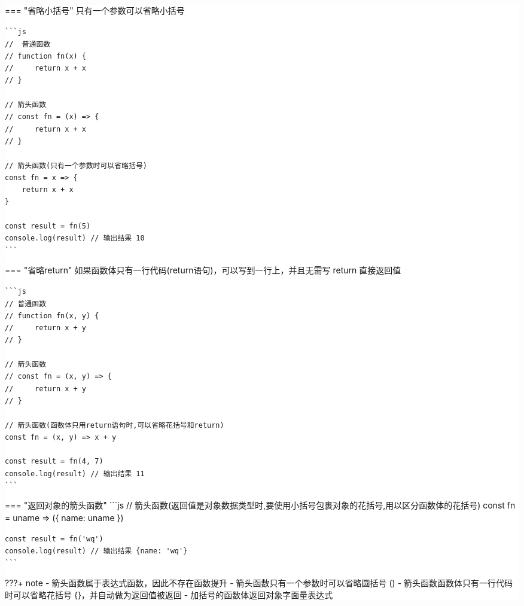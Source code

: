 === "省略小括号"
    只有一个参数可以省略小括号

    ```js
    //  普通函数
    // function fn(x) {
    //     return x + x
    // }

    // 箭头函数
    // const fn = (x) => {
    //     return x + x
    // }

    // 箭头函数(只有一个参数时可以省略括号)
    const fn = x => {
        return x + x
    }

    const result = fn(5)
    console.log(result) // 输出结果 10
    ```

=== "省略return"
    如果函数体只有一行代码(return语句)，可以写到一行上，并且无需写 return 直接返回值

    ```js
    // 普通函数
    // function fn(x, y) {
    //     return x + y
    // }

    // 箭头函数
    // const fn = (x, y) => {
    //     return x + y
    // }

    // 箭头函数(函数体只用return语句时,可以省略花括号和return)
    const fn = (x, y) => x + y

    const result = fn(4, 7)
    console.log(result) // 输出结果 11
    ```

=== "返回对象的箭头函数"
    ```js
    // 箭头函数(返回值是对象数据类型时,要使用小括号包裹对象的花括号,用以区分函数体的花括号)
    const fn = uname => ({ name: uname })

    const result = fn('wq')
    console.log(result) // 输出结果 {name: 'wq'}
    ```

???+ note
    - 箭头函数属于表达式函数，因此不存在函数提升
    - 箭头函数只有一个参数时可以省略圆括号 ()
    - 箭头函数函数体只有一行代码时可以省略花括号 {}，并自动做为返回值被返回
    - 加括号的函数体返回对象字面量表达式
